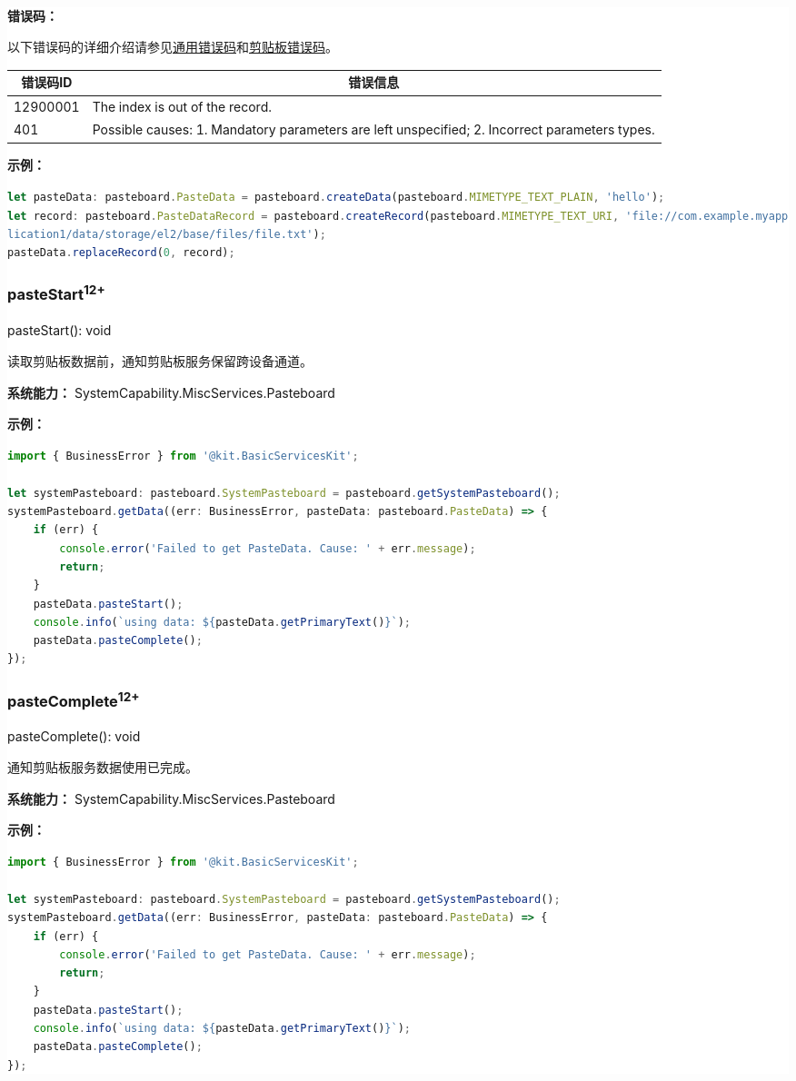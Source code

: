 **错误码：**

以下错误码的详细介绍请参见[通用错误码](../errorcode-universal.md)和[剪贴板错误码](errorcode-pasteboard.md)。

| 错误码ID | 错误信息 |
| -------- | -------- |
| 12900001 | The index is out of the record. |
| 401      | Possible causes: 1. Mandatory parameters are left unspecified; 2. Incorrect parameters types. |

**示例：**

```ts
let pasteData: pasteboard.PasteData = pasteboard.createData(pasteboard.MIMETYPE_TEXT_PLAIN, 'hello');
let record: pasteboard.PasteDataRecord = pasteboard.createRecord(pasteboard.MIMETYPE_TEXT_URI, 'file://com.example.myapplication1/data/storage/el2/base/files/file.txt');
pasteData.replaceRecord(0, record);
```

### pasteStart<sup>12+</sup>

pasteStart(): void

读取剪贴板数据前，通知剪贴板服务保留跨设备通道。

**系统能力：** SystemCapability.MiscServices.Pasteboard

**示例：**

```ts
import { BusinessError } from '@kit.BasicServicesKit';

let systemPasteboard: pasteboard.SystemPasteboard = pasteboard.getSystemPasteboard();
systemPasteboard.getData((err: BusinessError, pasteData: pasteboard.PasteData) => {
    if (err) {
        console.error('Failed to get PasteData. Cause: ' + err.message);
        return;
    }
    pasteData.pasteStart();
    console.info(`using data: ${pasteData.getPrimaryText()}`);
    pasteData.pasteComplete();
});
```

### pasteComplete<sup>12+</sup>

pasteComplete(): void

通知剪贴板服务数据使用已完成。

**系统能力：** SystemCapability.MiscServices.Pasteboard

**示例：**

```ts
import { BusinessError } from '@kit.BasicServicesKit';

let systemPasteboard: pasteboard.SystemPasteboard = pasteboard.getSystemPasteboard();
systemPasteboard.getData((err: BusinessError, pasteData: pasteboard.PasteData) => {
    if (err) {
        console.error('Failed to get PasteData. Cause: ' + err.message);
        return;
    }
    pasteData.pasteStart();
    console.info(`using data: ${pasteData.getPrimaryText()}`);
    pasteData.pasteComplete();
});
```
